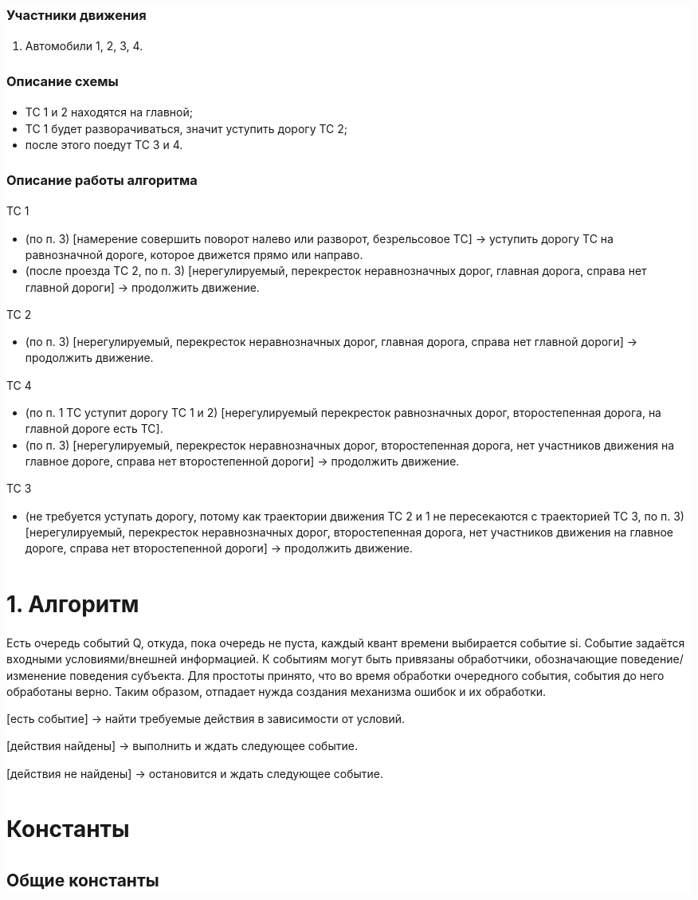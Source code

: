 ### Участники движения

1. Автомобили 1, 2, 3, 4.

### Описание схемы

- ТС 1 и 2 находятся на главной;
- ТС 1 будет разворачиваться, значит уступить дорогу ТС 2;
- после этого поедут ТС 3 и 4.

### Описание работы алгоритма

ТС 1

- (по п. 3) [намерение совершить поворот налево или разворот, безрельсовое ТС] -> уступить дорогу ТС на равнозначной дороге, которое движется прямо или направо.
- (после проезда ТС 2, по п. 3) [нерегулируемый, перекресток неравнозначных дорог, главная дорога, справа нет главной дороги] -> продолжить движение.

ТС 2

- (по п. 3) [нерегулируемый, перекресток неравнозначных дорог, главная дорога, справа нет главной дороги] -> продолжить движение.

ТС 4

- (по п. 1 ТС уступит дорогу ТС 1 и 2) [нерегулируемый перекресток равнозначных дорог, второстепенная дорога, на главной дороге есть ТС].
- (по п. 3) [нерегулируемый, перекресток неравнозначных дорог, второстепенная дорога, нет участников движения на главное дороге, справа нет второстепенной дороги] -> продолжить движение.

ТС 3

- (не требуется уступать дорогу, потому как траектории движения ТС 2 и 1 не пересекаются с траекторией ТС 3, по п. 3) [нерегулируемый, перекресток неравнозначных дорог, второстепенная дорога, нет участников движения на главное дороге, справа нет второстепенной дороги] -> продолжить движение.

# 1. Алгоритм

Есть очередь событий Q, откуда, пока очередь не пуста, каждый квант времени выбирается событие si. Событие задаётся входными условиями/внешней информацией. К событиям могут быть привязаны обработчики, обозначающие поведение/изменение поведения субъекта.
Для простоты принято, что во время обработки очередного события, события до него обработаны верно. Таким образом, отпадает нужда создания механизма ошибок и их обработки.

[есть событие] -> найти требуемые действия в зависимости от условий.

[действия найдены] -> выполнить и ждать следующее событие.

[действия не найдены] -> остановится и ждать следующее событие.

# Константы

## Общие константы
